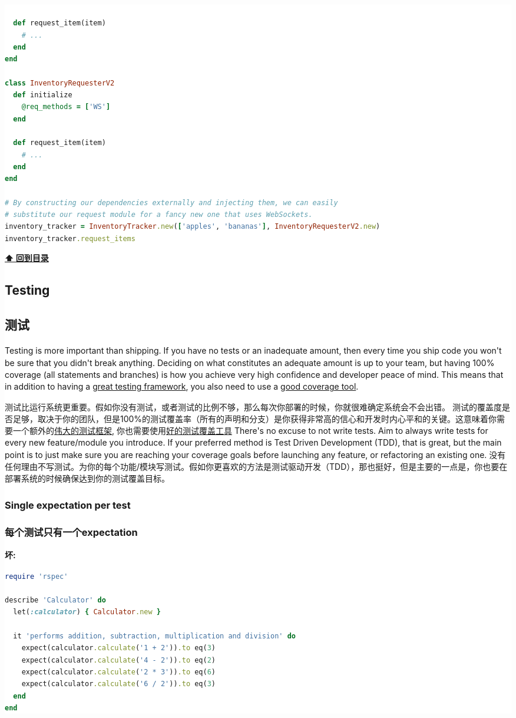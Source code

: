 ```ruby

  def request_item(item)
    # ...
  end
end

class InventoryRequesterV2
  def initialize
    @req_methods = ['WS']
  end

  def request_item(item)
    # ...
  end
end

# By constructing our dependencies externally and injecting them, we can easily
# substitute our request module for a fancy new one that uses WebSockets.
inventory_tracker = InventoryTracker.new(['apples', 'bananas'], InventoryRequesterV2.new)
inventory_tracker.request_items
```
**[⬆ 回到目录](#目录)**

## **Testing**
## **测试**
Testing is more important than shipping. If you have no tests or an
inadequate amount, then every time you ship code you won't be sure that you
didn't break anything. Deciding on what constitutes an adequate amount is up
to your team, but having 100% coverage (all statements and branches) is how
you achieve very high confidence and developer peace of mind. This means that
in addition to having a [great testing framework](http://rspec.info/), you also need to use a
[good coverage tool](https://coveralls.io/).

测试比运行系统更重要。假如你没有测试，或者测试的比例不够，那么每次你部署的时候，你就很难确定系统会不会出错。
测试的覆盖度是否足够，取决于你的团队，但是100%的测试覆盖率（所有的声明和分支）是你获得非常高的信心和开发时内心平和的关键。这意味着你需要一个额外的[伟大的测试框架](http://rspec.info/), 你也需要使用[好的测试覆盖工具](https://coveralls.io/)
There's no excuse to not write tests. Aim to always write tests
for every new feature/module you introduce. If your preferred method is
Test Driven Development (TDD), that is great, but the main point is to just
make sure you are reaching your coverage goals before launching any feature,
or refactoring an existing one.
没有任何理由不写测试。为你的每个功能/模块写测试。假如你更喜欢的方法是测试驱动开发（TDD），那也挺好，但是主要的一点是，你也要在部署系统的时候确保达到你的测试覆盖目标。

### Single expectation per test
### 每个测试只有一个expectation

**坏:**
```ruby
require 'rspec'

describe 'Calculator' do
  let(:calculator) { Calculator.new }

  it 'performs addition, subtraction, multiplication and division' do
    expect(calculator.calculate('1 + 2')).to eq(3)
    expect(calculator.calculate('4 - 2')).to eq(2)
    expect(calculator.calculate('2 * 3')).to eq(6)
    expect(calculator.calculate('6 / 2')).to eq(3)
  end
end
```
